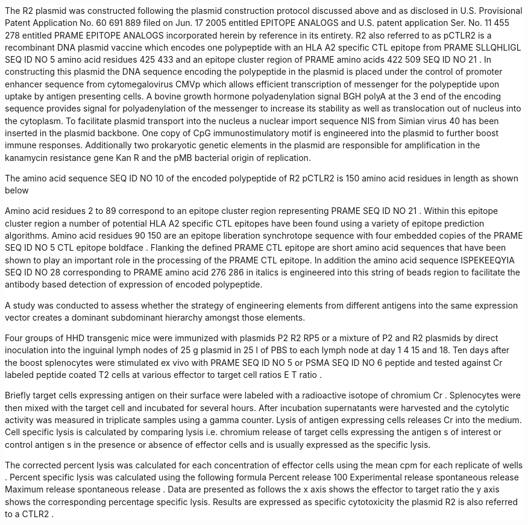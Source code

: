 The R2 plasmid was constructed following the plasmid construction protocol discussed above and as disclosed in U.S. Provisional Patent Application No. 60 691 889 filed on Jun. 17 2005 entitled EPITOPE ANALOGS and U.S. patent application Ser. No. 11 455 278 entitled PRAME EPITOPE ANALOGS incorporated herein by reference in its entirety. R2 also referred to as pCTLR2 is a recombinant DNA plasmid vaccine which encodes one polypeptide with an HLA A2 specific CTL epitope from PRAME SLLQHLIGL SEQ ID NO 5 amino acid residues 425 433 and an epitope cluster region of PRAME amino acids 422 509 SEQ ID NO 21 . In constructing this plasmid the DNA sequence encoding the polypeptide in the plasmid is placed under the control of promoter enhancer sequence from cytomegalovirus CMVp which allows efficient transcription of messenger for the polypeptide upon uptake by antigen presenting cells. A bovine growth hormone polyadenylation signal BGH polyA at the 3 end of the encoding sequence provides signal for polyadenylation of the messenger to increase its stability as well as translocation out of nucleus into the cytoplasm. To facilitate plasmid transport into the nucleus a nuclear import sequence NIS from Simian virus 40 has been inserted in the plasmid backbone. One copy of CpG immunostimulatory motif is engineered into the plasmid to further boost immune responses. Additionally two prokaryotic genetic elements in the plasmid are responsible for amplification in the kanamycin resistance gene Kan R and the pMB bacterial origin of replication.

The amino acid sequence SEQ ID NO 10 of the encoded polypeptide of R2 pCTLR2 is 150 amino acid residues in length as shown below 

Amino acid residues 2 to 89 correspond to an epitope cluster region representing PRAME SEQ ID NO 21 . Within this epitope cluster region a number of potential HLA A2 specific CTL epitopes have been found using a variety of epitope prediction algorithms. Amino acid residues 90 150 are an epitope liberation synchrotope sequence with four embedded copies of the PRAME SEQ ID NO 5 CTL epitope boldface . Flanking the defined PRAME CTL epitope are short amino acid sequences that have been shown to play an important role in the processing of the PRAME CTL epitope. In addition the amino acid sequence ISPEKEEQYIA SEQ ID NO 28 corresponding to PRAME amino acid 276 286 in italics is engineered into this string of beads region to facilitate the antibody based detection of expression of encoded polypeptide.

A study was conducted to assess whether the strategy of engineering elements from different antigens into the same expression vector creates a dominant subdominant hierarchy amongst those elements.

Four groups of HHD transgenic mice were immunized with plasmids P2 R2 RP5 or a mixture of P2 and R2 plasmids by direct inoculation into the inguinal lymph nodes of 25 g plasmid in 25 l of PBS to each lymph node at day 1 4 15 and 18. Ten days after the boost splenocytes were stimulated ex vivo with PRAME SEQ ID NO 5 or PSMA SEQ ID NO 6 peptide and tested against Cr labeled peptide coated T2 cells at various effector to target cell ratios E T ratio .

Briefly target cells expressing antigen on their surface were labeled with a radioactive isotope of chromium Cr . Splenocytes were then mixed with the target cell and incubated for several hours. After incubation supernatants were harvested and the cytolytic activity was measured in triplicate samples using a gamma counter. Lysis of antigen expressing cells releases Cr into the medium. Cell specific lysis is calculated by comparing lysis i.e. chromium release of target cells expressing the antigen s of interest or control antigen s in the presence or absence of effector cells and is usually expressed as the specific lysis.

The corrected percent lysis was calculated for each concentration of effector cells using the mean cpm for each replicate of wells . Percent specific lysis was calculated using the following formula Percent release 100 Experimental release spontaneous release Maximum release spontaneous release . Data are presented as follows the x axis shows the effector to target ratio the y axis shows the corresponding percentage specific lysis. Results are expressed as specific cytotoxicity the plasmid R2 is also referred to a CTLR2 .
